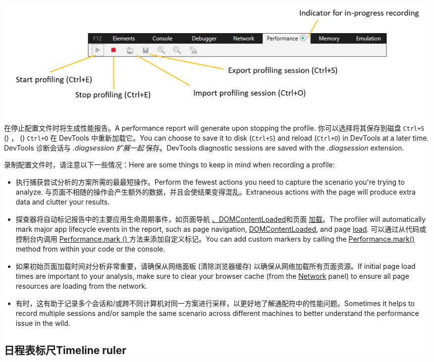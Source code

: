 ![性能面板工具栏](./media/performance_toolbar.png)

<span data-ttu-id="3be63-118">在停止配置文件时将生成性能报告。</span><span class="sxs-lookup"><span data-stu-id="3be63-118">A performance report will generate upon stopping the profile.</span></span> <span data-ttu-id="3be63-119">你可以选择将其保存到磁盘 `Ctrl+S` () ， () `Ctrl+O` 在 DevTools 中重新加载它。</span><span class="sxs-lookup"><span data-stu-id="3be63-119">You can choose to save it to disk (`Ctrl+S`) and reload (`Ctrl+O`) in  DevTools at a later time.</span></span>  <span data-ttu-id="3be63-120">DevTools 诊断会话与 *.diagsession 扩展一起* 保存。</span><span class="sxs-lookup"><span data-stu-id="3be63-120">DevTools diagnostic sessions are saved with the *.diagsession* extension.</span></span>

<span data-ttu-id="3be63-121">录制配置文件时，请注意以下一些情况：</span><span class="sxs-lookup"><span data-stu-id="3be63-121">Here are some things to keep in mind when recording a profile:</span></span>

- <span data-ttu-id="3be63-122">执行捕获尝试分析的方案所需的最最短操作。</span><span class="sxs-lookup"><span data-stu-id="3be63-122">Perform the fewest actions you need to capture the scenario you're trying to analyze.</span></span> <span data-ttu-id="3be63-123">与页面不相随的操作会产生额外的数据，并且会使结果变得混乱。</span><span class="sxs-lookup"><span data-stu-id="3be63-123">Extraneous actions with the page will produce extra data and clutter your results.</span></span>

- <span data-ttu-id="3be63-124">探查器将自动标记报告中的主要应用生命周期事件，如页面导航 [、DOMContentLoaded](https://developer.mozilla.org/docs/Web/Events/DOMContentLoaded)和页面 [加载](https://developer.mozilla.org/docs/Web/Events/load)。</span><span class="sxs-lookup"><span data-stu-id="3be63-124">The profiler will automatically mark major app lifecycle events in the report, such as page navigation, [DOMContentLoaded](https://developer.mozilla.org/docs/Web/Events/DOMContentLoaded), and page [load](https://developer.mozilla.org/docs/Web/Events/load).</span></span> <span data-ttu-id="3be63-125">可以通过从代码或控制台内调用 [Performance.mark () ](https://developer.mozilla.org/docs/Web/API/Performance/mark) 方法来添加自定义标记。</span><span class="sxs-lookup"><span data-stu-id="3be63-125">You can add custom markers by calling the [Performance.mark()](https://developer.mozilla.org/docs/Web/API/Performance/mark) method from within your code or the console.</span></span> 

- <span data-ttu-id="3be63-126">如果初始页面加载时间对分析非常重要，请确保从网络面板 (清除浏览器缓存) 以确保从网络加载所有[](./network.md)页面资源。</span><span class="sxs-lookup"><span data-stu-id="3be63-126">If initial page load times are important to your analysis, make sure to clear your browser cache (from the [Network](./network.md) panel) to ensure all page resources are loading from the network.</span></span>

- <span data-ttu-id="3be63-127">有时，这有助于记录多个会话和/或跨不同计算机对同一方案进行采样，以更好地了解通配符中的性能问题。</span><span class="sxs-lookup"><span data-stu-id="3be63-127">Sometimes it helps to record multiple sessions and/or sample the same scenario across different machines to better understand the performance issue in the wild.</span></span>

## <span data-ttu-id="3be63-128">日程表标尺</span><span class="sxs-lookup"><span data-stu-id="3be63-128">Timeline ruler</span></span>
